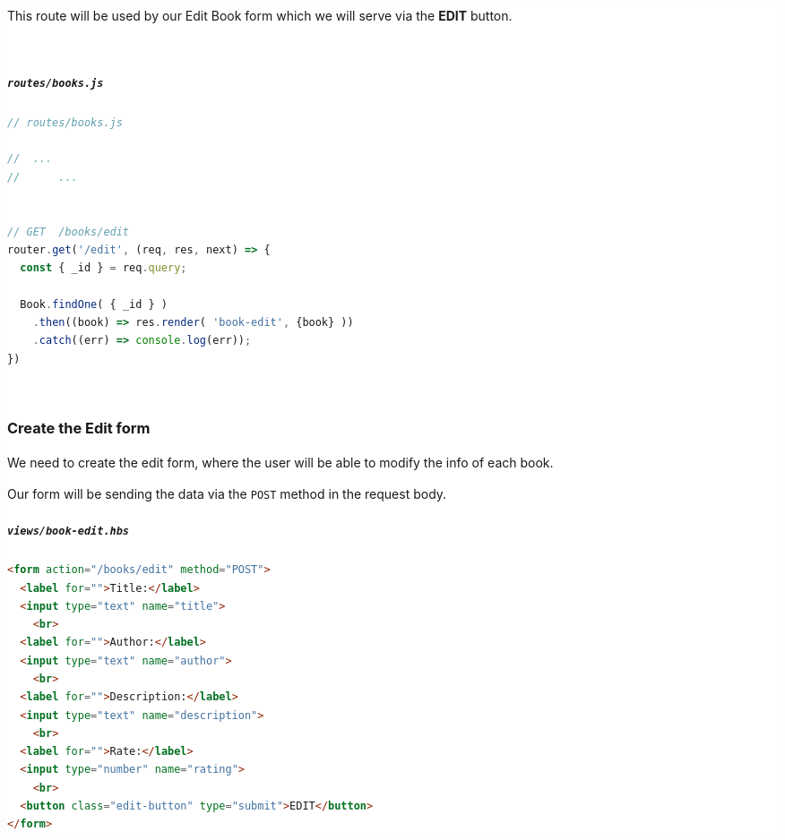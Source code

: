 

This route will be used by our Edit Book form which we will serve via the **EDIT** button.

<br>



##### `routes/books.js`

```js
// routes/books.js

//	...
//		...


// GET  /books/edit
router.get('/edit', (req, res, next) => {
  const { _id } = req.query;
  
  Book.findOne( { _id } )
    .then((book) => res.render( 'book-edit', {book} ))
    .catch((err) => console.log(err));
})
```



<br>



### Create the Edit form

We need to create the edit form, where the user will be able to modify the info of each book.

Our form will be sending the data via the `POST` method in the request body.



##### `views/book-edit.hbs`

```html
<form action="/books/edit" method="POST">
  <label for="">Title:</label>
  <input type="text" name="title">
	<br>
  <label for="">Author:</label>
  <input type="text" name="author">
	<br>
  <label for="">Description:</label>
  <input type="text" name="description">
	<br>
  <label for="">Rate:</label>
  <input type="number" name="rating">
	<br>
  <button class="edit-button" type="submit">EDIT</button>
</form>
```
